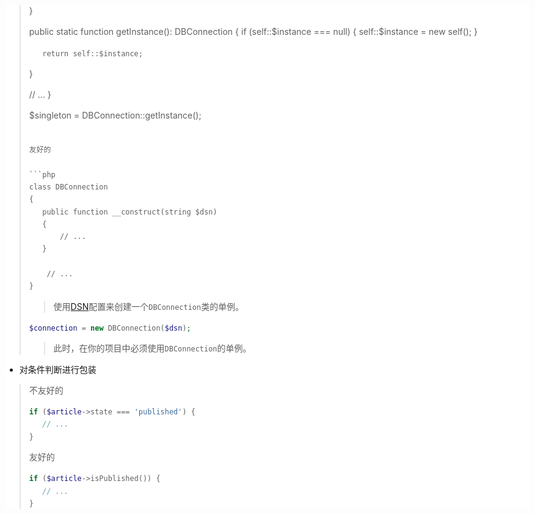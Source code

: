 >    }
>
>    public static function getInstance(): DBConnection
>    {
>        if (self::$instance === null) {
>            self::$instance = new self();
>        }
>
>        return self::$instance;
>    }
>
>    // ...
>}
>
>$singleton = DBConnection::getInstance();
>```
>
>友好的
>
>```php
>class DBConnection
>{
>    public function __construct(string $dsn)
>    {
>        // ...
>    }
>
>     // ...
>}
>```
>
>>使用[DSN](http://php.net/manual/en/pdo.construct.php#refsect1-pdo.construct-parameters)配置来创建一个`DBConnection`类的单例。
>
>```php
>$connection = new DBConnection($dsn);
>```
>
>>此时，在你的项目中必须使用`DBConnection`的单例。

- 对条件判断进行包装

>不友好的
>
>```php
>if ($article->state === 'published') {
>    // ...
>}
>```
>
>友好的
>
>```php
>if ($article->isPublished()) {
>    // ...
>}
>```
